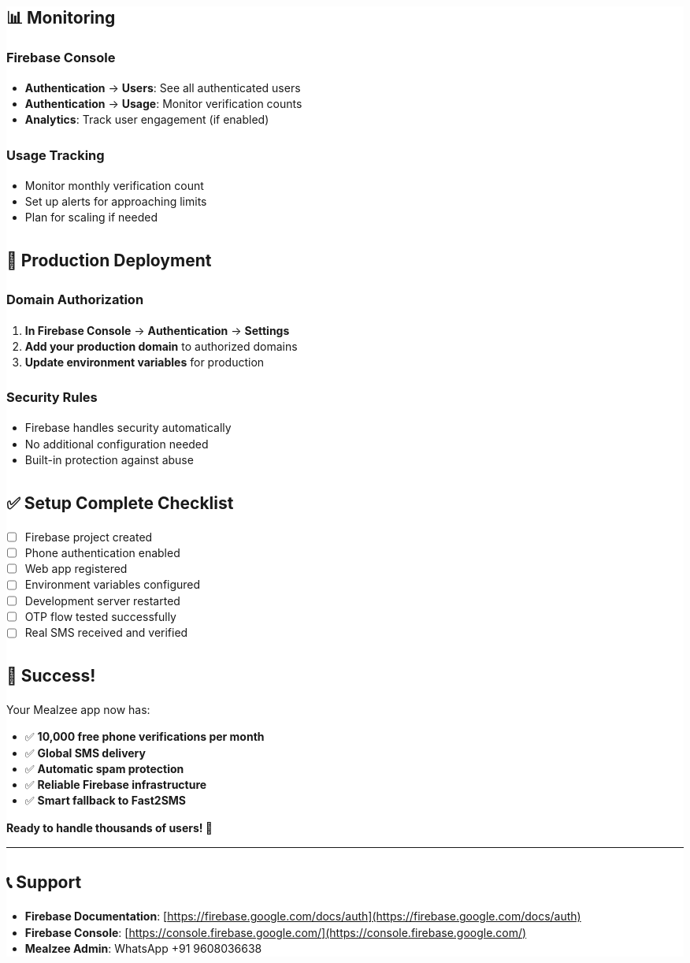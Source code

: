 ## 📊 Monitoring

### Firebase Console
- **Authentication** → **Users**: See all authenticated users
- **Authentication** → **Usage**: Monitor verification counts
- **Analytics**: Track user engagement (if enabled)

### Usage Tracking
- Monitor monthly verification count
- Set up alerts for approaching limits
- Plan for scaling if needed

## 🚀 Production Deployment

### Domain Authorization
1. **In Firebase Console** → **Authentication** → **Settings**
2. **Add your production domain** to authorized domains
3. **Update environment variables** for production

### Security Rules
- Firebase handles security automatically
- No additional configuration needed
- Built-in protection against abuse

## ✅ Setup Complete Checklist

- [ ] Firebase project created
- [ ] Phone authentication enabled
- [ ] Web app registered
- [ ] Environment variables configured
- [ ] Development server restarted
- [ ] OTP flow tested successfully
- [ ] Real SMS received and verified

## 🎉 Success!

Your Mealzee app now has:
- ✅ **10,000 free phone verifications per month**
- ✅ **Global SMS delivery**
- ✅ **Automatic spam protection**
- ✅ **Reliable Firebase infrastructure**
- ✅ **Smart fallback to Fast2SMS**

**Ready to handle thousands of users! 🚀**

---

## 📞 Support

- **Firebase Documentation**: [https://firebase.google.com/docs/auth](https://firebase.google.com/docs/auth)
- **Firebase Console**: [https://console.firebase.google.com/](https://console.firebase.google.com/)
- **Mealzee Admin**: WhatsApp +91 9608036638
